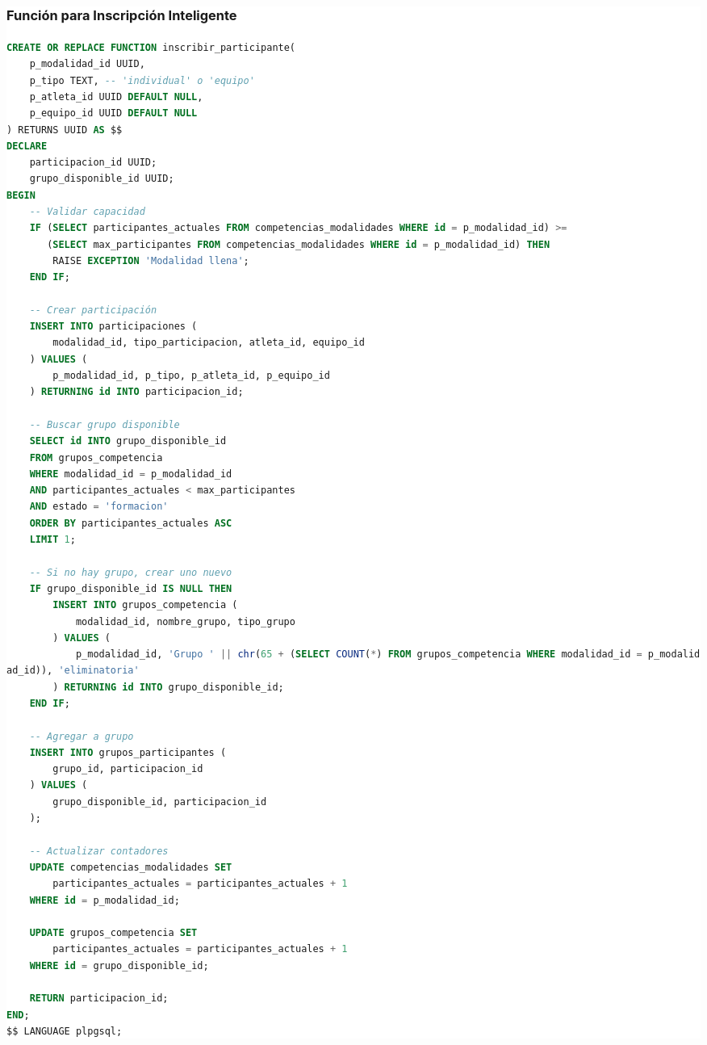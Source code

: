 ### **Función para Inscripción Inteligente**
```sql
CREATE OR REPLACE FUNCTION inscribir_participante(
    p_modalidad_id UUID,
    p_tipo TEXT, -- 'individual' o 'equipo'
    p_atleta_id UUID DEFAULT NULL,
    p_equipo_id UUID DEFAULT NULL
) RETURNS UUID AS $$
DECLARE
    participacion_id UUID;
    grupo_disponible_id UUID;
BEGIN
    -- Validar capacidad
    IF (SELECT participantes_actuales FROM competencias_modalidades WHERE id = p_modalidad_id) >= 
       (SELECT max_participantes FROM competencias_modalidades WHERE id = p_modalidad_id) THEN
        RAISE EXCEPTION 'Modalidad llena';
    END IF;
    
    -- Crear participación
    INSERT INTO participaciones (
        modalidad_id, tipo_participacion, atleta_id, equipo_id
    ) VALUES (
        p_modalidad_id, p_tipo, p_atleta_id, p_equipo_id
    ) RETURNING id INTO participacion_id;
    
    -- Buscar grupo disponible
    SELECT id INTO grupo_disponible_id
    FROM grupos_competencia 
    WHERE modalidad_id = p_modalidad_id 
    AND participantes_actuales < max_participantes
    AND estado = 'formacion'
    ORDER BY participantes_actuales ASC
    LIMIT 1;
    
    -- Si no hay grupo, crear uno nuevo
    IF grupo_disponible_id IS NULL THEN
        INSERT INTO grupos_competencia (
            modalidad_id, nombre_grupo, tipo_grupo
        ) VALUES (
            p_modalidad_id, 'Grupo ' || chr(65 + (SELECT COUNT(*) FROM grupos_competencia WHERE modalidad_id = p_modalidad_id)), 'eliminatoria'
        ) RETURNING id INTO grupo_disponible_id;
    END IF;
    
    -- Agregar a grupo
    INSERT INTO grupos_participantes (
        grupo_id, participacion_id
    ) VALUES (
        grupo_disponible_id, participacion_id
    );
    
    -- Actualizar contadores
    UPDATE competencias_modalidades SET 
        participantes_actuales = participantes_actuales + 1
    WHERE id = p_modalidad_id;
    
    UPDATE grupos_competencia SET 
        participantes_actuales = participantes_actuales + 1
    WHERE id = grupo_disponible_id;
    
    RETURN participacion_id;
END;
$$ LANGUAGE plpgsql;
```